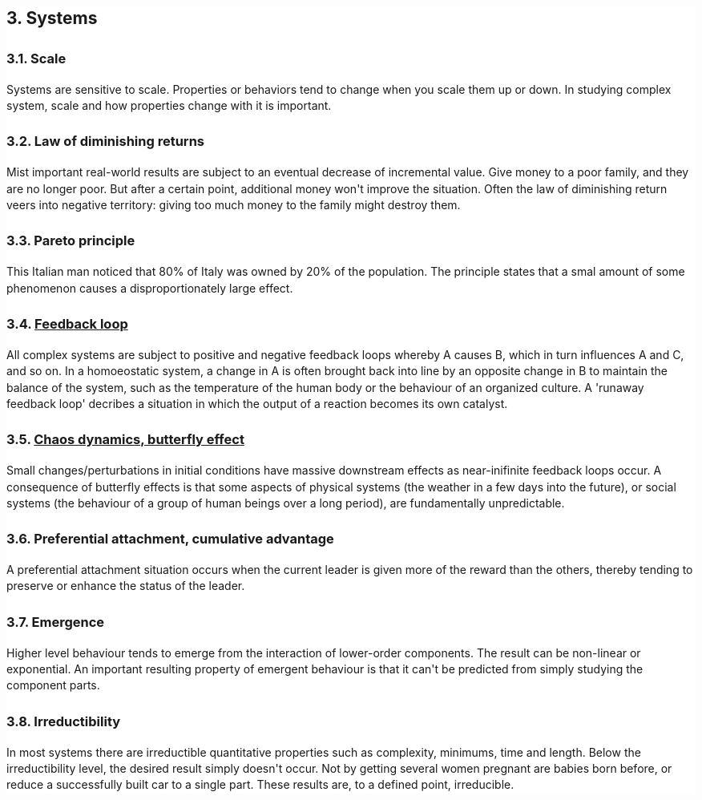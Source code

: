 ## 3. Systems

### 3.1. Scale

Systems are sensitive to scale. Properties or behaviors tend to change when you scale them up or down. In studying complex system, scale and how properties change with it is important.

### 3.2. Law of diminishing returns

Mist important real-world results are subject to an eventual decrease of incremental value. Give money to a poor family, and they are no longer poor. But after a certain point, additional money won't improve the situation. Often the law of diminishing return veers into negative territory: giving too much money to the family might destroy them.

### 3.3. Pareto principle

This Italian man noticed that 80% of Italy was owned by 20% of the population. The principle states that a smal amount of some phenomenon causes a disproportionately large effect.

### 3.4. [Feedback loop](https://fs.blog/2011/10/mental-model-feedback-loops/)

All complex systems are subject to positive and negative feedback loops whereby A causes B, which in turn influences A and C, and so on. In a homoeostatic system, a change in A is often brought back into line by an opposite change in B to maintain the balance of the system, such as the temperature of the human body or the behaviour of an organized culture. A 'runaway feedback loop' decribes a situation in which the output of a reaction becomes its own catalyst.

### 3.5. [Chaos dynamics, butterfly effect](https://fs.blog/2017/08/the-butterfly-effect/)

Small changes/perturbations in initial conditions have massive downstream effects as near-inifinite feedback loops occur. A consequence of butterfly effects is that some aspects of physical systems (the weather in a few days into the future), or social systems (the behaviour of a group of human beings over a long period), are fundamentally unpredictable.

### 3.6. Preferential attachment, cumulative advantage

A preferential attachment situation occurs when the current leader is given more of the reward than the others, thereby tending to preserve or enhance the status of the leader.

### 3.7. Emergence

Higher level behaviour tends to emerge from the interaction of lower-order components. The result can be non-linear or exponential. An important resulting property of emergent behaviour is that it can't be predicted from simply studying the component parts.

### 3.8. Irreductibility

In most systems there are irreductible quantitative properties such as complexity, minimums, time and length. Below the irreductibility level, the desired result simply doesn't occur. Not by getting several women pregnant are babies born before, or reduce a successfully built car to a single part. These results are, to a defined point, irreducible.
